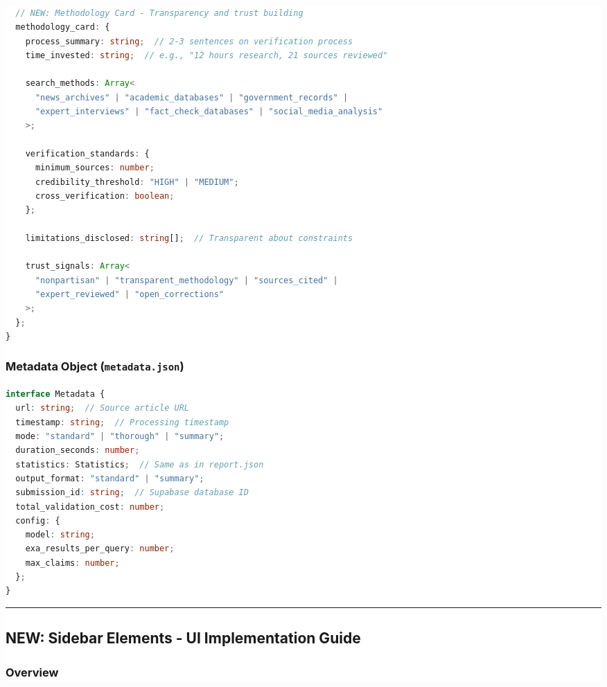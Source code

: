 ```typescript
  // NEW: Methodology Card - Transparency and trust building
  methodology_card: {
    process_summary: string;  // 2-3 sentences on verification process
    time_invested: string;  // e.g., "12 hours research, 21 sources reviewed"
    
    search_methods: Array<
      "news_archives" | "academic_databases" | "government_records" | 
      "expert_interviews" | "fact_check_databases" | "social_media_analysis"
    >;
    
    verification_standards: {
      minimum_sources: number;
      credibility_threshold: "HIGH" | "MEDIUM";
      cross_verification: boolean;
    };
    
    limitations_disclosed: string[];  // Transparent about constraints
    
    trust_signals: Array<
      "nonpartisan" | "transparent_methodology" | "sources_cited" | 
      "expert_reviewed" | "open_corrections"
    >;
  };
}
```

### Metadata Object (`metadata.json`)

```typescript
interface Metadata {
  url: string;  // Source article URL
  timestamp: string;  // Processing timestamp
  mode: "standard" | "thorough" | "summary";
  duration_seconds: number;
  statistics: Statistics;  // Same as in report.json
  output_format: "standard" | "summary";
  submission_id: string;  // Supabase database ID
  total_validation_cost: number;
  config: {
    model: string;
    exa_results_per_query: number;
    max_claims: number;
  };
}
```

---

## NEW: Sidebar Elements - UI Implementation Guide

### Overview
